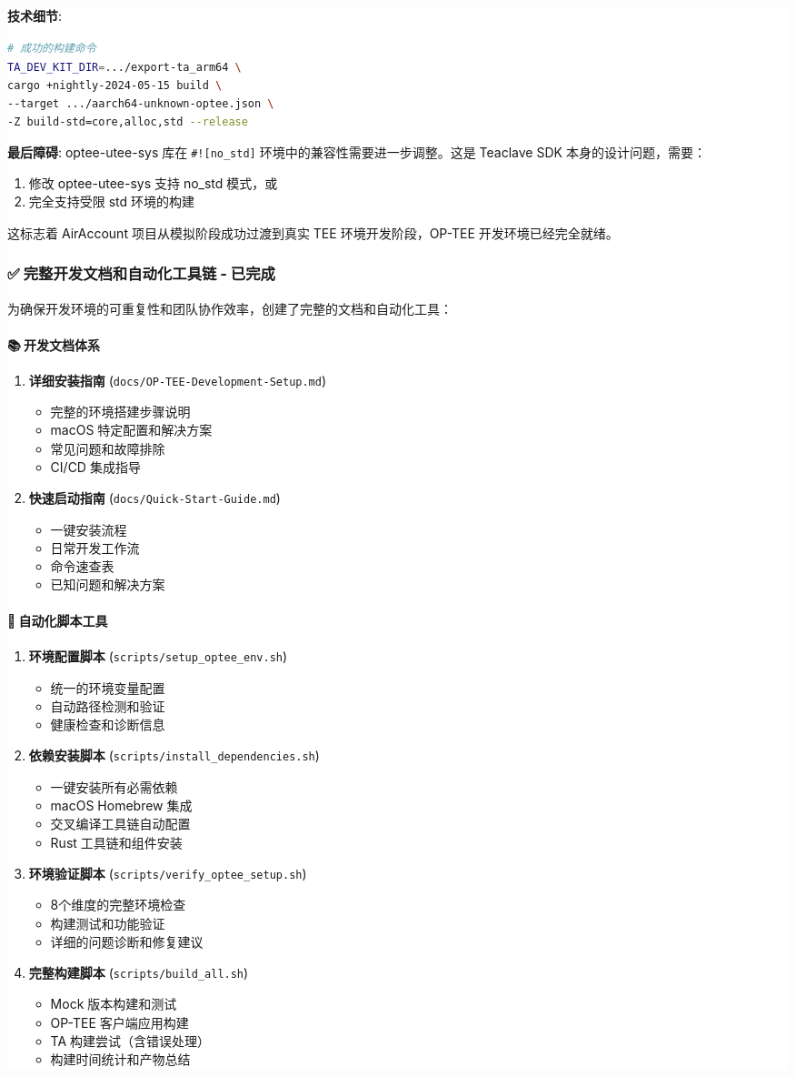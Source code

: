 **技术细节**:
```bash
# 成功的构建命令
TA_DEV_KIT_DIR=.../export-ta_arm64 \
cargo +nightly-2024-05-15 build \
--target .../aarch64-unknown-optee.json \
-Z build-std=core,alloc,std --release
```

**最后障碍**: optee-utee-sys 库在 `#![no_std]` 环境中的兼容性需要进一步调整。这是 Teaclave SDK 本身的设计问题，需要：
1. 修改 optee-utee-sys 支持 no_std 模式，或
2. 完全支持受限 std 环境的构建

这标志着 AirAccount 项目从模拟阶段成功过渡到真实 TEE 环境开发阶段，OP-TEE 开发环境已经完全就绪。

### ✅ 完整开发文档和自动化工具链 - 已完成

为确保开发环境的可重复性和团队协作效率，创建了完整的文档和自动化工具：

#### 📚 开发文档体系

1. **详细安装指南** (`docs/OP-TEE-Development-Setup.md`)
   - 完整的环境搭建步骤说明
   - macOS 特定配置和解决方案
   - 常见问题和故障排除
   - CI/CD 集成指导

2. **快速启动指南** (`docs/Quick-Start-Guide.md`)
   - 一键安装流程
   - 日常开发工作流
   - 命令速查表
   - 已知问题和解决方案

#### 🤖 自动化脚本工具

1. **环境配置脚本** (`scripts/setup_optee_env.sh`)
   - 统一的环境变量配置
   - 自动路径检测和验证
   - 健康检查和诊断信息

2. **依赖安装脚本** (`scripts/install_dependencies.sh`)
   - 一键安装所有必需依赖
   - macOS Homebrew 集成
   - 交叉编译工具链自动配置
   - Rust 工具链和组件安装

3. **环境验证脚本** (`scripts/verify_optee_setup.sh`)
   - 8个维度的完整环境检查
   - 构建测试和功能验证
   - 详细的问题诊断和修复建议

4. **完整构建脚本** (`scripts/build_all.sh`)
   - Mock 版本构建和测试
   - OP-TEE 客户端应用构建
   - TA 构建尝试（含错误处理）
   - 构建时间统计和产物总结
